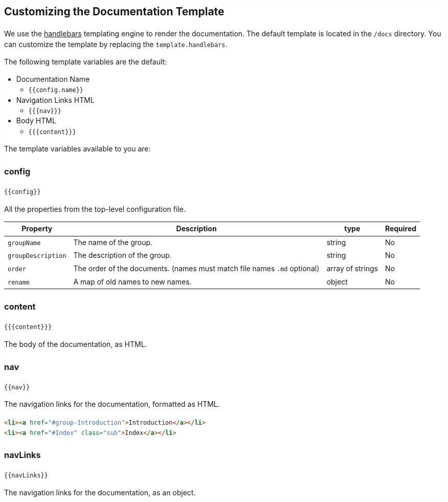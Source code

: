 ## Customizing the Documentation Template

We use the [handlebars](https://handlebarsjs.com/) templating engine to render the documentation. The default template is located in the `/docs` directory. You can customize the template by replacing the `template.handlebars`.

The following template variables are the default:
- Documentation Name
  - `{{config.name}}`
- Navigation Links HTML
  - `{{{nav}}}`
- Body HTML
  - `{{{content}}}`

The template variables available to you are:

### config
```
{{config}}
```
All the properties from the top-level configuration file.

| Property | Description | type | Required |
| -------- | ----------- | ----------- | ----------- |
| `groupName` | The name of the group. | string | No |
| `groupDescription` | The description of the group. | string | No |
| `order` | The order of the documents. (names must match file names `.md` optional) | array of strings | No |
| `rename` | A map of old names to new names. | object | No |

### content
```
{{{content}}}
```
The body of the documentation, as HTML.


### nav
```
{{nav}}
```
The navigation links for the documentation, formatted as HTML.

```html
<li><a href="#group-Introduction">Introduction</a></li>
<li><a href="#Index" class="sub">Index</a></li>
```

### navLinks
```
{{navLinks}}
```
The navigation links for the documentation, as an object.
